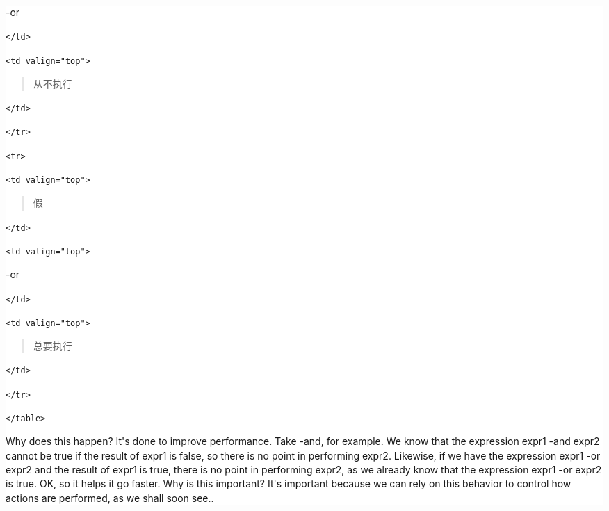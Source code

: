 -or

```{=html}
</td>
```

```{=html}
<td valign="top">
```

> 从不执行

```{=html}
</td>
```

```{=html}
</tr>
```

```{=html}
<tr>
```

```{=html}
<td valign="top">
```

> 假

```{=html}
</td>
```

```{=html}
<td valign="top">
```

-or

```{=html}
</td>
```

```{=html}
<td valign="top">
```

> 总要执行

```{=html}
</td>
```

```{=html}
</tr>
```

```{=html}
</table>
```

Why does this happen? It's done to improve performance. Take -and, for example. We know that the expression expr1 -and expr2 cannot be true if the result of expr1 is false, so there is no point in performing expr2. Likewise, if we have the expression expr1 -or expr2 and the result of expr1 is true, there is no point in performing expr2, as we already know that the expression expr1 -or expr2 is true. OK, so it helps it go faster. Why is this important? It's important because we can rely on this behavior to control how actions are performed, as we shall soon see..
